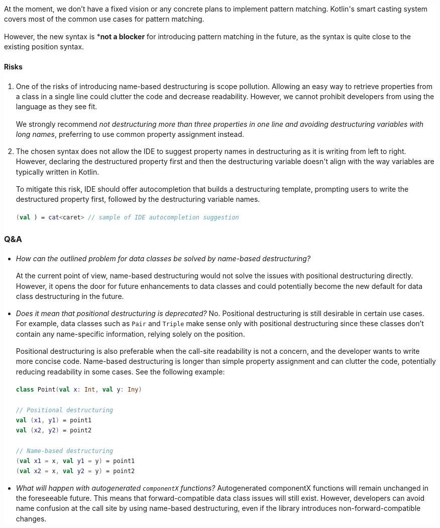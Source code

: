 At the moment, we don’t have a fixed vision or any concrete plans to implement pattern matching. Kotlin's smart casting system covers most of the common use cases for pattern matching.

However, the new syntax is ***not a blocker** for introducing pattern matching in the future, as the syntax is quite close to the existing position syntax.

#### Risks
1. One of the risks of introducing name-based destructuring is scope pollution. Allowing an easy way to retrieve properties from a class in a single line could clutter the code and decrease readability. However, we cannot prohibit developers from using the language as they see fit.

    We strongly recommend *not destructuring more than three properties in one line and avoiding destructuring variables with long names*, preferring to use common property assignment instead.


2. The chosen syntax does not allow the IDE to suggest property names in destructuring as it is writing from left to right. However, declaring the destructured property first and then the destructuring variable doesn't align with the way variables are typically written in Kotlin.

    To mitigate this risk, IDE should offer autocompletion that builds a destructuring template, prompting users to write the destructured property first, followed by the destructuring variable names.
    ```kotlin
    (val ) = cat<caret> // sample of IDE autocompletion suggestion
    ```

### Q&A
- *How can the outlined problem for data classes be solved by name-based destructuring?*

    At the current point of view, name-based destructuring would not solve the issues with positional destructuring directly. However, it opens the door for future enhancements to data classes and could potentially become the new default for data class destructuring in the future.

- *Does it mean that positional destructuring is deprecated?*
    No. Positional destructuring is still desirable in certain use cases. For example, data classes such as `Pair` and `Triple` make sense only with positional destructuring since these classes don’t contain any name-specific information, relying solely on the position.

    Positional destructuring is also preferable when the call-site readability is not a concern, and the developer wants to write more concise code. Name-based destructuring is longer than simple property assignment and can clutter the code, potentially reducing readability in some cases. See the following example:

    ```kotlin
    class Point(val x: Int, val y: Iny)

    // Positional destructuring
    val (x1, y1) = point1
    val (x2, y2) = point2

    // Name-based destructuring
    (val x1 = x, val y1 = y) = point1
    (val x2 = x, val y2 = y) = point2
    ```


- *What will happen with autogenerated `componentX` functions?*
Autogenerated componentX functions will remain unchanged in the foreseeable future. This means that forward-compatible data class issues will still exist. However, developers can avoid name confusion at the call site by using name-based destructuring, even if the library introduces non-forward-compatible changes.
